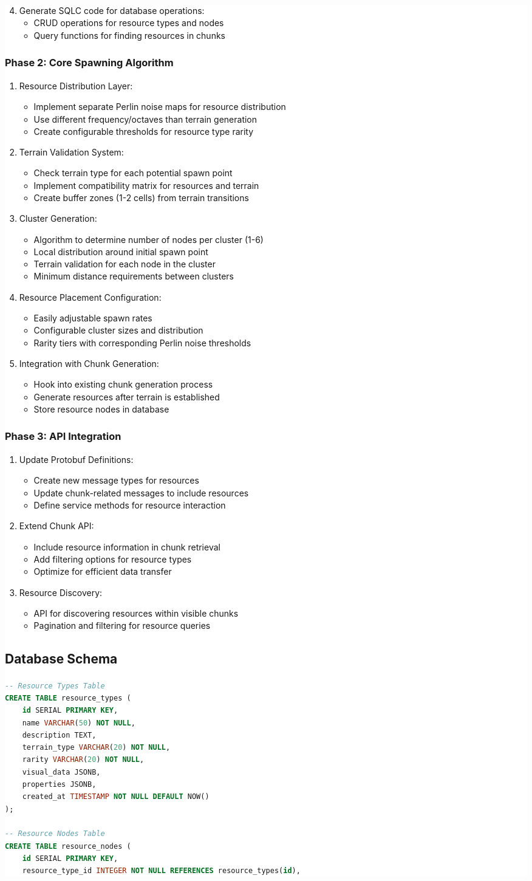 4. Generate SQLC code for database operations:
   - CRUD operations for resource types and nodes
   - Query functions for finding resources in chunks

### Phase 2: Core Spawning Algorithm

1. Resource Distribution Layer:
   - Implement separate Perlin noise maps for resource distribution
   - Use different frequency/octaves than terrain generation
   - Create configurable thresholds for resource type rarity

2. Terrain Validation System:
   - Check terrain type for each potential spawn point
   - Implement compatibility matrix for resources and terrain
   - Create buffer zones (1-2 cells) from terrain transitions

3. Cluster Generation:
   - Algorithm to determine number of nodes per cluster (1-6)
   - Local distribution around initial spawn point
   - Terrain validation for each node in the cluster
   - Minimum distance requirements between clusters

4. Resource Placement Configuration:
   - Easily adjustable spawn rates
   - Configurable cluster sizes and distribution
   - Rarity tiers with corresponding Perlin noise thresholds

5. Integration with Chunk Generation:
   - Hook into existing chunk generation process
   - Generate resources after terrain is established
   - Store resource nodes in database

### Phase 3: API Integration

1. Update Protobuf Definitions:
   - Create new message types for resources
   - Update chunk-related messages to include resources
   - Define service methods for resource interaction

2. Extend Chunk API:
   - Include resource information in chunk retrieval
   - Add filtering options for resource types
   - Optimize for efficient data transfer

3. Resource Discovery:
   - API for discovering resources within visible chunks
   - Pagination and filtering for resource queries

## Database Schema

```sql
-- Resource Types Table
CREATE TABLE resource_types (
    id SERIAL PRIMARY KEY,
    name VARCHAR(50) NOT NULL,
    description TEXT,
    terrain_type VARCHAR(20) NOT NULL,
    rarity VARCHAR(20) NOT NULL,
    visual_data JSONB,
    properties JSONB,
    created_at TIMESTAMP NOT NULL DEFAULT NOW()
);

-- Resource Nodes Table
CREATE TABLE resource_nodes (
    id SERIAL PRIMARY KEY,
    resource_type_id INTEGER NOT NULL REFERENCES resource_types(id),
```